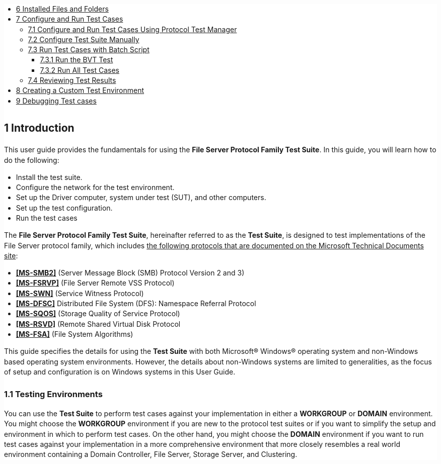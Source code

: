 * [6 Installed Files and Folders](#6)
* [7 Configure and Run Test Cases](#7)
  * [7.1 Configure and Run Test Cases Using Protocol Test Manager](#7.1)
  * [7.2 Configure Test Suite Manually](#7.2)
  * [7.3 Run Test Cases with Batch Script](#7.3)
    * [7.3.1 Run the BVT Test](#7.3.1)
    * [7.3.2 Run All Test Cases](#7.3.2)
  * [7.4 Reviewing Test Results](#7.4)
* [8 Creating a Custom Test Environment](#8)
* [9 Debugging Test cases](#9)

## <a name="1"/> 1 Introduction

This user guide provides the fundamentals for using the **File Server Protocol Family Test Suite**. In this guide, you will learn how to do the following:

* Install the test suite.
* Configure the network for the test environment.
* Set up the Driver computer, system under test (SUT), and other computers.
* Set up the test configuration.
* Run the test cases

The **File Server Protocol Family Test Suite**, hereinafter referred to as the **Test Suite**, is designed to test implementations of the File Server protocol family, which includes [the following protocols that are documented on the Microsoft Technical Documents site](https://msdn.microsoft.com/en-us/library/jj712081.aspx):

* [**[MS-SMB2]**](https://msdn.microsoft.com/en-us/library/cc246482.aspx) (Server Message Block (SMB) Protocol Version 2 and 3)
* [**[MS-FSRVP]**](https://msdn.microsoft.com/en-us/library/hh554852.aspx) (File Server Remote VSS Protocol)
* [**[MS-SWN]**](https://msdn.microsoft.com/en-us/library/hh536748.aspx) (Service Witness Protocol)
* [**[MS-DFSC]**](https://msdn.microsoft.com/en-us/library/cc226982.aspx) Distributed File System (DFS): Namespace Referral Protocol
* [**[MS-SQOS]**](https://msdn.microsoft.com/en-us/library/mt226249.aspx) (Storage Quality of Service Protocol)
* [**[MS-RSVD]**](https://msdn.microsoft.com/en-us/library/dn393384.aspx) (Remote Shared Virtual Disk Protocol
* [**[MS-FSA]**](https://msdn.microsoft.com/en-us/library/ff469524.aspx) (File System Algorithms)

This guide specifies the details for using the **Test Suite**  with both Microsoft® Windows® operating system and non-Windows based operating system environments. However, the details about non-Windows systems are limited to generalities, as the focus of setup and configuration is on Windows systems in this User Guide.

### <a name="1.1"/> 1.1 Testing Environments

You can use the **Test Suite** to perform test cases against your implementation in either a **WORKGROUP** or **DOMAIN** environment. You might choose the **WORKGROUP** environment if you are new to the protocol test suites or if you want to simplify the setup and environment in which to perform test cases. On the other hand, you might choose the **DOMAIN** environment if you want to run test cases against your implementation in a more comprehensive environment that more closely resembles a real world environment containing a Domain Controller, File Server, Storage Server, and Clustering.
